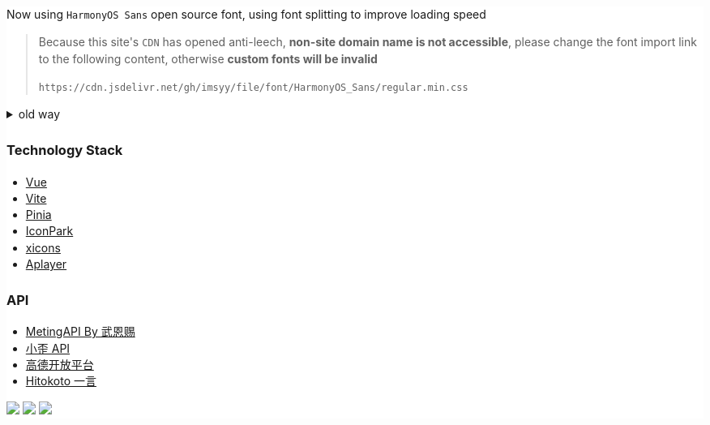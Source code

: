 Now using `HarmonyOS Sans` open source font, using font splitting to improve loading speed

>Because this site's `CDN` has opened anti-leech, **non-site domain name is not accessible**, please change the font import link to the following content, otherwise **custom fonts will be invalid**
>
>`https://cdn.jsdelivr.net/gh/imsyy/file/font/HarmonyOS_Sans/regular.min.css`

<details><summary>old way</summary></details>

### Technology Stack

* [Vue](https://cn.vuejs.org/)
* [Vite](https://vitejs.cn/vite3-cn/)
* [Pinia](https://pinia.vuejs.org/zh/)
* [IconPark](https://iconpark.oceanengine.com/official)
* [xicons](https://xicons.org/)
* [Aplayer](https://aplayer.js.org/)

### API

* [MetingAPI By 武恩赐](https://api.wuenci.com/meting/api/)
* [小歪 API](https://api.ixiaowai.cn/)
* [高德开放平台](https://lbs.amap.com/)
* [Hitokoto 一言](https://hitokoto.cn/)

<a title="SSL" target="_blank" href="https://myssl.com/seal/detail?domain=blog.imsyy.top"><img src="https://img.shields.io/badge/MySSL-安全认证-brightgreen"></a>&nbsp;<a title="CDN" target="_blank" href="https://cdnjs.com/"><img src="https://img.shields.io/badge/CDN-Cloudflare-blue"></a>&nbsp;<a title="Copyright" target="_blank" href="https://imsyy.top/"><img src="https://img.shields.io/badge/Copyright%20%C2%A9%202020--2023-%E7%84%A1%E5%90%8D-red"></a>

  
